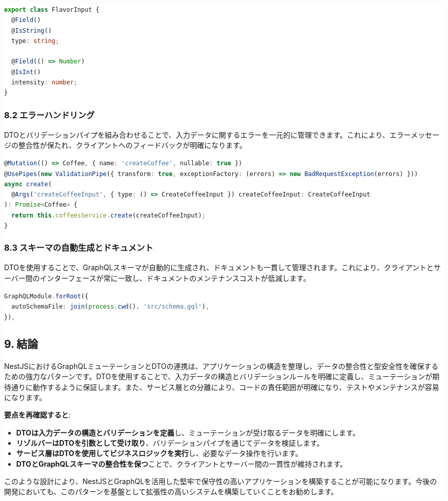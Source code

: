 ```typescript
export class FlavorInput {
  @Field()
  @IsString()
  type: string;

  @Field(() => Number)
  @IsInt()
  intensity: number;
}
```

### 8.2 エラーハンドリング

DTOとバリデーションパイプを組み合わせることで、入力データに関するエラーを一元的に管理できます。これにより、エラーメッセージの整合性が保たれ、クライアントへのフィードバックが明確になります。

```typescript
@Mutation(() => Coffee, { name: 'createCoffee', nullable: true })
@UsePipes(new ValidationPipe({ transform: true, exceptionFactory: (errors) => new BadRequestException(errors) }))
async create(
  @Args('createCoffeeInput', { type: () => CreateCoffeeInput }) createCoffeeInput: CreateCoffeeInput
): Promise<Coffee> {
  return this.coffeesService.create(createCoffeeInput);
}
```

### 8.3 スキーマの自動生成とドキュメント

DTOを使用することで、GraphQLスキーマが自動的に生成され、ドキュメントも一貫して管理されます。これにより、クライアントとサーバー間のインターフェースが常に一致し、ドキュメントのメンテナンスコストが低減します。

```typescript
GraphQLModule.forRoot({
  autoSchemaFile: join(process.cwd(), 'src/schema.gql'),
}),
```

## 9. 結論

NestJSにおけるGraphQLミューテーションとDTOの連携は、アプリケーションの構造を整理し、データの整合性と型安全性を確保するための強力なパターンです。DTOを使用することで、入力データの構造とバリデーションルールを明確に定義し、ミューテーションが期待通りに動作するように保証します。また、サービス層との分離により、コードの責任範囲が明確になり、テストやメンテナンスが容易になります。

**要点を再確認すると**:

- **DTOは入力データの構造とバリデーションを定義**し、ミューテーションが受け取るデータを明確にします。
- **リゾルバーはDTOを引数として受け取り**、バリデーションパイプを通じてデータを検証します。
- **サービス層はDTOを使用してビジネスロジックを実行**し、必要なデータ操作を行います。
- **DTOとGraphQLスキーマの整合性を保つ**ことで、クライアントとサーバー間の一貫性が維持されます。

このような設計により、NestJSとGraphQLを活用した堅牢で保守性の高いアプリケーションを構築することが可能になります。今後の開発においても、このパターンを基盤として拡張性の高いシステムを構築していくことをお勧めします。
